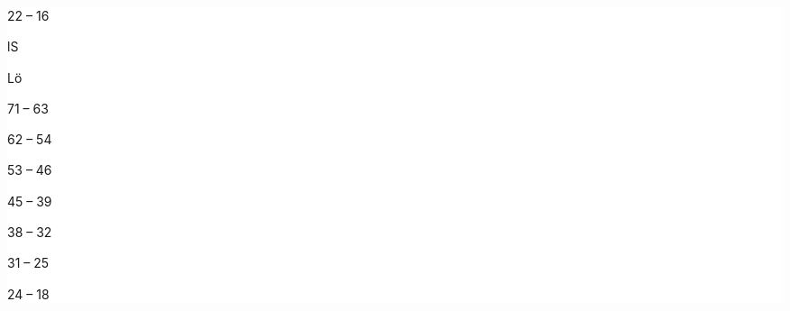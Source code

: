 <td style align="center" valign="top" charoff="50">

22 – 16

</td>

</tr>

<tr>

<td style="border-right: 0.5pt solid ; " align="center" valign="top" charoff="50">

lS

</td>

<td style="border-right: 0.5pt solid ; " align="center" valign="top" charoff="50">

Lö

</td>

<td style="border-right: 0.5pt solid ; " align="center" valign="top" charoff="50">

71 – 63

</td>

<td style="border-right: 0.5pt solid ; " align="center" valign="top" charoff="50">

62 – 54

</td>

<td style="border-right: 0.5pt solid ; " align="center" valign="top" charoff="50">

53 – 46

</td>

<td style="border-right: 0.5pt solid ; " align="center" valign="top" charoff="50">

45 – 39

</td>

<td style="border-right: 0.5pt solid ; " align="center" valign="top" charoff="50">

38 – 32

</td>

<td style="border-right: 0.5pt solid ; " align="center" valign="top" charoff="50">

31 – 25

</td>

<td style align="center" valign="top" charoff="50">

24 – 18

</td>

</tr>
